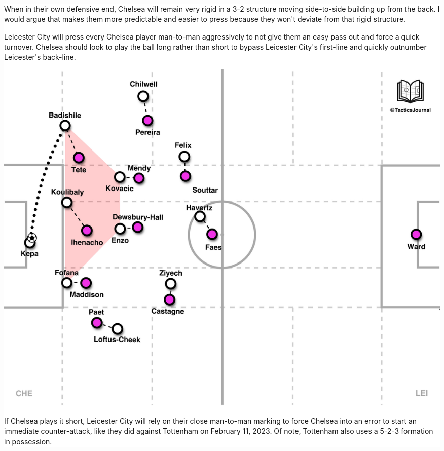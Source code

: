 When in their own defensive end, Chelsea will remain very rigid in a 3-2 structure moving side-to-side building up from the back. I would argue that makes them more predictable and easier to press because they won't deviate from that rigid structure.

Leicester City will press every Chelsea player man-to-man aggressively to not give them an easy pass out and force a quick turnover. Chelsea should look to play the ball long rather than short to bypass Leicester City's first-line and quickly outnumber Leicester's back-line.

![](/images/22A7F6CA-B7BB-48F7-AE68-C49BD0AC7244.jpeg)

If Chelsea plays it short, Leicester City will rely on their close man-to-man marking to force Chelsea into an error to start an immediate counter-attack, like they did against Tottenham on February 11, 2023. Of note, Tottenham also uses a 5-2-3 formation in possession.
